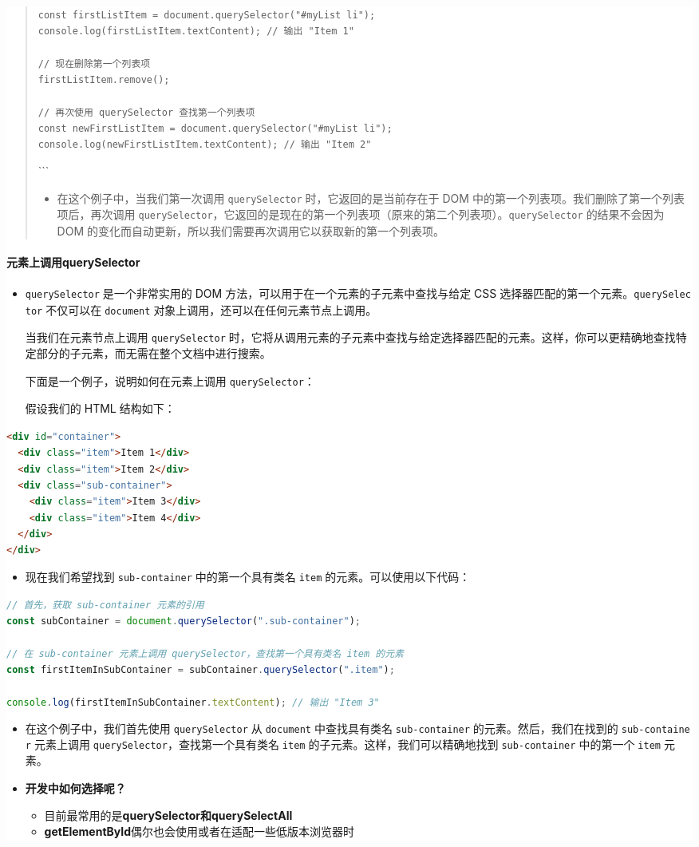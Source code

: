 >     const firstListItem = document.querySelector("#myList li");
>     console.log(firstListItem.textContent); // 输出 "Item 1"
>   
>     // 现在删除第一个列表项
>     firstListItem.remove();
>   
>     // 再次使用 querySelector 查找第一个列表项
>     const newFirstListItem = document.querySelector("#myList li");
>     console.log(newFirstListItem.textContent); // 输出 "Item 2"
>   </script>
>   ```
>
> - 在这个例子中，当我们第一次调用 `querySelector` 时，它返回的是当前存在于 DOM 中的第一个列表项。我们删除了第一个列表项后，再次调用 `querySelector`，它返回的是现在的第一个列表项（原来的第二个列表项）。`querySelector` 的结果不会因为 DOM 的变化而自动更新，所以我们需要再次调用它以获取新的第一个列表项。

#### 元素上调用querySelector

- `querySelector` 是一个非常实用的 DOM 方法，可以用于在一个元素的子元素中查找与给定 CSS 选择器匹配的第一个元素。`querySelector` 不仅可以在 `document` 对象上调用，还可以在任何元素节点上调用。

  当我们在元素节点上调用 `querySelector` 时，它将从调用元素的子元素中查找与给定选择器匹配的元素。这样，你可以更精确地查找特定部分的子元素，而无需在整个文档中进行搜索。

  下面是一个例子，说明如何在元素上调用 `querySelector`：

  假设我们的 HTML 结构如下：

```html
<div id="container">
  <div class="item">Item 1</div>
  <div class="item">Item 2</div>
  <div class="sub-container">
    <div class="item">Item 3</div>
    <div class="item">Item 4</div>
  </div>
</div>
```

- 现在我们希望找到 `sub-container` 中的第一个具有类名 `item` 的元素。可以使用以下代码：

```js
// 首先，获取 sub-container 元素的引用
const subContainer = document.querySelector(".sub-container");

// 在 sub-container 元素上调用 querySelector，查找第一个具有类名 item 的元素
const firstItemInSubContainer = subContainer.querySelector(".item");

console.log(firstItemInSubContainer.textContent); // 输出 "Item 3"
```

- 在这个例子中，我们首先使用 `querySelector` 从 `document` 中查找具有类名 `sub-container` 的元素。然后，我们在找到的 `sub-container` 元素上调用 `querySelector`，查找第一个具有类名 `item` 的子元素。这样，我们可以精确地找到 `sub-container` 中的第一个 `item` 元素。

- **开发中如何选择呢？**
  - 目前最常用的是**querySelector和querySelectAll**
  - **getElementById**偶尔也会使用或者在适配一些低版本浏览器时
